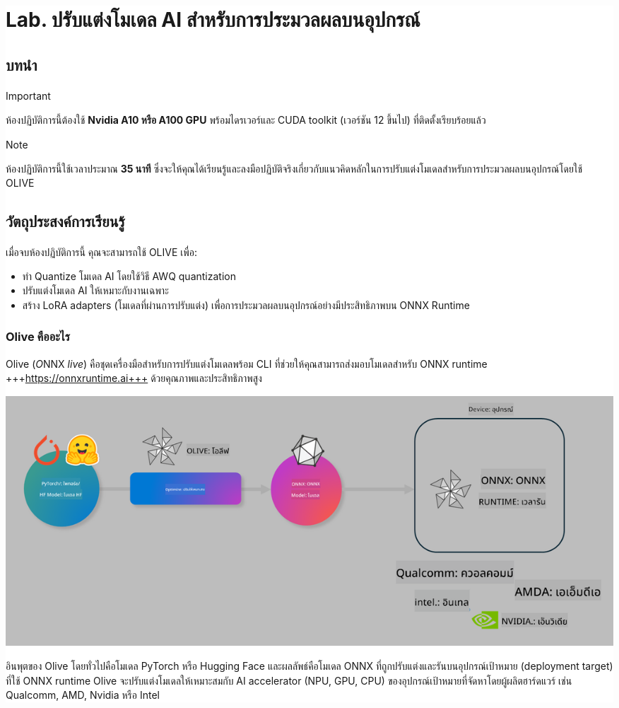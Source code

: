 
# Lab. ปรับแต่งโมเดล AI สำหรับการประมวลผลบนอุปกรณ์

## บทนำ

> [!IMPORTANT]
> ห้องปฏิบัติการนี้ต้องใช้ **Nvidia A10 หรือ A100 GPU** พร้อมไดรเวอร์และ CUDA toolkit (เวอร์ชัน 12 ขึ้นไป) ที่ติดตั้งเรียบร้อยแล้ว

> [!NOTE]
> ห้องปฏิบัติการนี้ใช้เวลาประมาณ **35 นาที** ซึ่งจะให้คุณได้เรียนรู้และลงมือปฏิบัติจริงเกี่ยวกับแนวคิดหลักในการปรับแต่งโมเดลสำหรับการประมวลผลบนอุปกรณ์โดยใช้ OLIVE

## วัตถุประสงค์การเรียนรู้

เมื่อจบห้องปฏิบัติการนี้ คุณจะสามารถใช้ OLIVE เพื่อ:

- ทำ Quantize โมเดล AI โดยใช้วิธี AWQ quantization
- ปรับแต่งโมเดล AI ให้เหมาะกับงานเฉพาะ
- สร้าง LoRA adapters (โมเดลที่ผ่านการปรับแต่ง) เพื่อการประมวลผลบนอุปกรณ์อย่างมีประสิทธิภาพบน ONNX Runtime

### Olive คืออะไร

Olive (*O*NNX *live*) คือชุดเครื่องมือสำหรับการปรับแต่งโมเดลพร้อม CLI ที่ช่วยให้คุณสามารถส่งมอบโมเดลสำหรับ ONNX runtime +++https://onnxruntime.ai+++ ด้วยคุณภาพและประสิทธิภาพสูง

![Olive Flow](../../../../../translated_images/olive-flow.a47985655a756dcba73521511ea42eef359509a3a33cbd4b9ac04ba433287b80.th.png)

อินพุตของ Olive โดยทั่วไปคือโมเดล PyTorch หรือ Hugging Face และผลลัพธ์คือโมเดล ONNX ที่ถูกปรับแต่งและรันบนอุปกรณ์เป้าหมาย (deployment target) ที่ใช้ ONNX runtime Olive จะปรับแต่งโมเดลให้เหมาะสมกับ AI accelerator (NPU, GPU, CPU) ของอุปกรณ์เป้าหมายที่จัดหาโดยผู้ผลิตฮาร์ดแวร์ เช่น Qualcomm, AMD, Nvidia หรือ Intel
